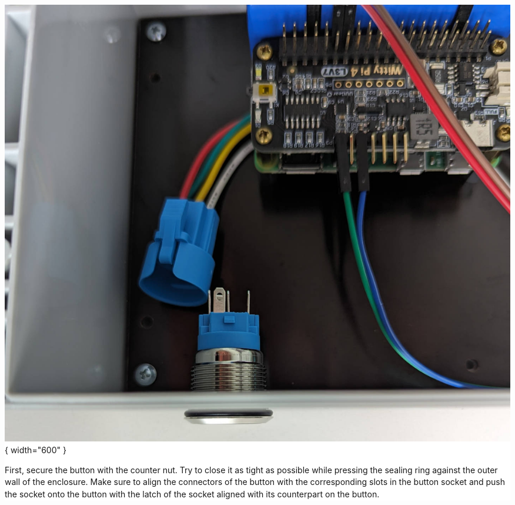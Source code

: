 ![Enclosure Button Integration](assets/images/2024_enclosure_button_integration.jpg){ width="600" }

First, secure the button with the counter nut. Try to close it as tight as
possible while pressing the sealing ring against the outer wall of the enclosure.
Make sure to align the connectors of the button with the corresponding slots
in the button socket and push the socket onto the button with the latch of
the socket aligned with its counterpart on the button.
